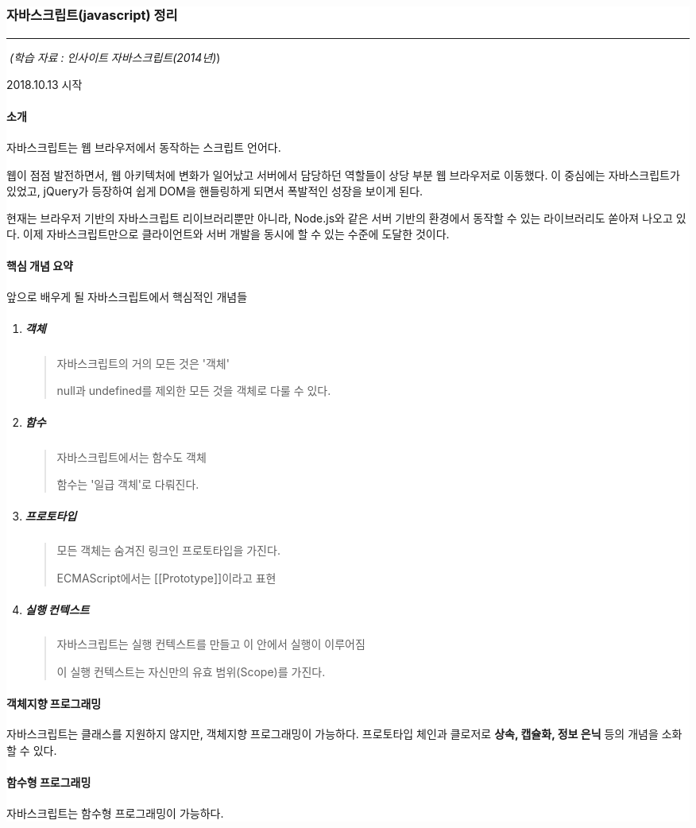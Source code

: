### 자바스크립트(javascript) 정리

---

​														*(학습 자료 : 인사이트 자바스크립트(2014년)*)

2018.10.13 시작



#### 소개

자바스크립트는 웹 브라우저에서 동작하는 스크립트 언어다.

웹이 점점 발전하면서, 웹 아키텍처에 변화가 일어났고 서버에서 담당하던 역할들이 상당 부분 웹 브라우저로 이동했다. 이 중심에는 자바스크립트가 있었고, jQuery가 등장하여 쉽게 DOM을 핸들링하게 되면서 폭발적인 성장을 보이게 된다.

현재는 브라우저 기반의 자바스크립트 리이브러리뿐만 아니라, Node.js와 같은 서버 기반의 환경에서 동작할 수 있는 라이브러리도 쏟아져 나오고 있다. 이제 자바스크립트만으로 클라이언트와 서버 개발을 동시에 할 수 있는 수준에 도달한 것이다.



#### 핵심 개념 요약

앞으로 배우게 될 자바스크립트에서 핵심적인 개념들

1. ##### 객체

   > 자바스크립트의 거의 모든 것은 '객체'
   >
   > null과 undefined를 제외한 모든 것을 객체로 다룰 수 있다.

2. ##### 함수

   > 자바스크립트에서는 함수도 객체
   >
   > 함수는 '일급 객체'로 다뤄진다.

3. ##### 프로토타입

   > 모든 객체는 숨겨진 링크인 프로토타입을 가진다.
   >
   > ECMAScript에서는 [[Prototype]]이라고 표현

4. ##### 실행 컨텍스트

   > 자바스크립트는 실행 컨텍스트를 만들고 이 안에서 실행이 이루어짐
   >
   > 이 실행 컨텍스트는 자신만의 유효 범위(Scope)를 가진다.



#### 객체지향 프로그래밍

자바스크립트는 클래스를 지원하지 않지만, 객체지향 프로그래밍이 가능하다.
프로토타입 체인과 클로저로 **상속, 캡슐화, 정보 은닉** 등의 개념을 소화할 수 있다.



#### 함수형 프로그래밍

자바스크립트는 함수형 프로그래밍이 가능하다. 
